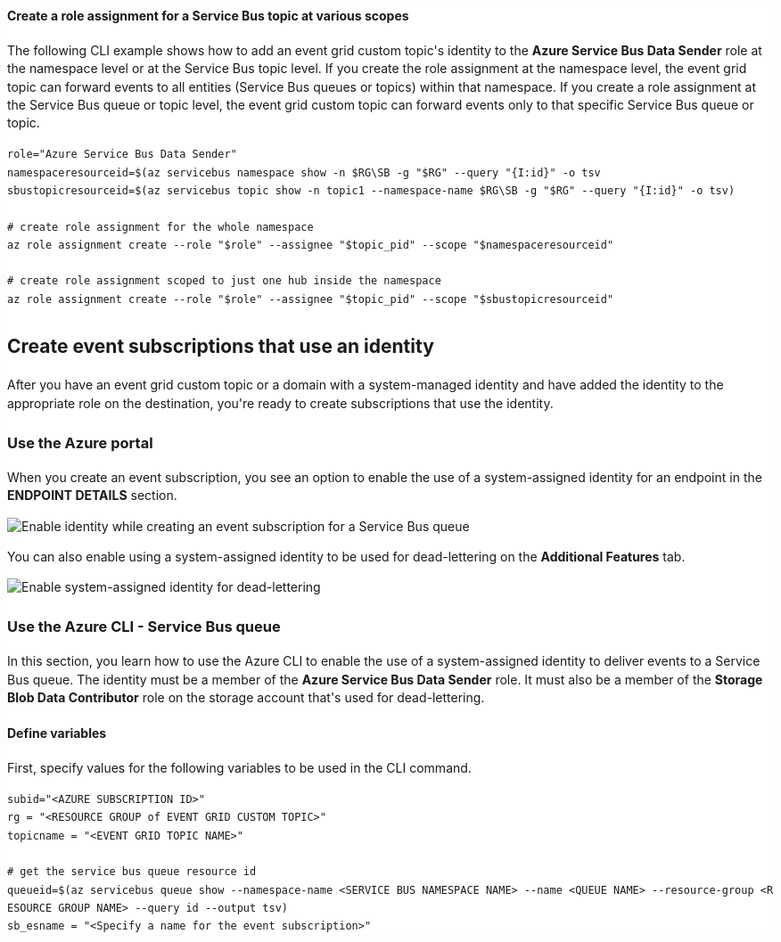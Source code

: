 #### Create a role assignment for a Service Bus topic at various scopes 
The following CLI example shows how to add an event grid custom topic's identity to the **Azure Service Bus Data Sender** role at the namespace level or at the Service Bus topic level. If you create the role assignment at the namespace level, the event grid topic can forward events to all entities (Service Bus queues or topics) within that namespace. If you create a role assignment at the Service Bus queue or topic level, the event grid custom topic can forward events only to that specific Service Bus queue or topic. 

```azurecli-interactive
role="Azure Service Bus Data Sender" 
namespaceresourceid=$(az servicebus namespace show -n $RG\SB -g "$RG" --query "{I:id}" -o tsv 
sbustopicresourceid=$(az servicebus topic show -n topic1 --namespace-name $RG\SB -g "$RG" --query "{I:id}" -o tsv) 

# create role assignment for the whole namespace 
az role assignment create --role "$role" --assignee "$topic_pid" --scope "$namespaceresourceid" 

# create role assignment scoped to just one hub inside the namespace 
az role assignment create --role "$role" --assignee "$topic_pid" --scope "$sbustopicresourceid" 
```

## Create event subscriptions that use an identity
After you have an event grid custom topic or a domain with a system-managed identity and have added the identity to the appropriate role on the destination, you're ready to create subscriptions that use the identity. 

### Use the Azure portal
When you create an event subscription, you see an option to enable the use of a system-assigned identity for an endpoint in the **ENDPOINT DETAILS** section. 

![Enable identity while creating an event subscription for a Service Bus queue](./media/managed-service-identity/service-bus-queue-subscription-identity.png)

You can also enable using a system-assigned identity to be used for dead-lettering on the **Additional Features** tab. 

![Enable system-assigned identity for dead-lettering](./media/managed-service-identity/enable-deadletter-identity.png)

### Use the Azure CLI - Service Bus queue 
In this section, you learn how to use the Azure CLI to enable the use of a system-assigned identity to deliver events to a Service Bus queue. The identity must be a member of the **Azure Service Bus Data Sender** role. It must also be a member of the **Storage Blob Data Contributor** role on the storage account that's used for dead-lettering. 

#### Define variables
First, specify values for the following variables to be used in the CLI command. 

```azurecli-interactive
subid="<AZURE SUBSCRIPTION ID>"
rg = "<RESOURCE GROUP of EVENT GRID CUSTOM TOPIC>"
topicname = "<EVENT GRID TOPIC NAME>"

# get the service bus queue resource id
queueid=$(az servicebus queue show --namespace-name <SERVICE BUS NAMESPACE NAME> --name <QUEUE NAME> --resource-group <RESOURCE GROUP NAME> --query id --output tsv)
sb_esname = "<Specify a name for the event subscription>" 
```
